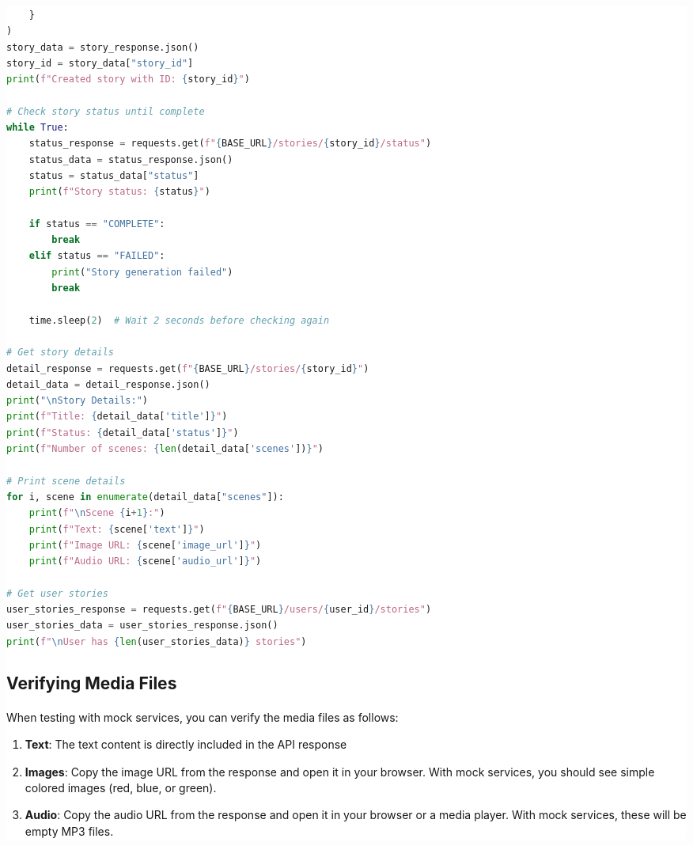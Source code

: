 ```python
    }
)
story_data = story_response.json()
story_id = story_data["story_id"]
print(f"Created story with ID: {story_id}")

# Check story status until complete
while True:
    status_response = requests.get(f"{BASE_URL}/stories/{story_id}/status")
    status_data = status_response.json()
    status = status_data["status"]
    print(f"Story status: {status}")
    
    if status == "COMPLETE":
        break
    elif status == "FAILED":
        print("Story generation failed")
        break
    
    time.sleep(2)  # Wait 2 seconds before checking again

# Get story details
detail_response = requests.get(f"{BASE_URL}/stories/{story_id}")
detail_data = detail_response.json()
print("\nStory Details:")
print(f"Title: {detail_data['title']}")
print(f"Status: {detail_data['status']}")
print(f"Number of scenes: {len(detail_data['scenes'])}")

# Print scene details
for i, scene in enumerate(detail_data["scenes"]):
    print(f"\nScene {i+1}:")
    print(f"Text: {scene['text']}")
    print(f"Image URL: {scene['image_url']}")
    print(f"Audio URL: {scene['audio_url']}")

# Get user stories
user_stories_response = requests.get(f"{BASE_URL}/users/{user_id}/stories")
user_stories_data = user_stories_response.json()
print(f"\nUser has {len(user_stories_data)} stories")
```

## Verifying Media Files

When testing with mock services, you can verify the media files as follows:

1. **Text**: The text content is directly included in the API response

2. **Images**: Copy the image URL from the response and open it in your browser. With mock services, you should see simple colored images (red, blue, or green).

3. **Audio**: Copy the audio URL from the response and open it in your browser or a media player. With mock services, these will be empty MP3 files.

